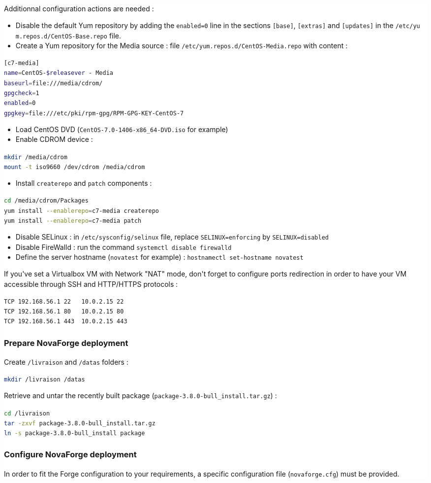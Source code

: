Additionnal configuration actions are needed :
- Disable the default Yum repository by adding the `enabled=0` line in the sections `[base]`, `[extras]` and `[updates]` in the `/etc/yum.repos.d/CentOS-Base.repo` file.
- Create a Yum repository for the Media source : file `/etc/yum.repos.d/CentOS-Media.repo` with content :
```sh
[c7-media]
name=CentOS-$releasever - Media
baseurl=file:///media/cdrom/
gpgcheck=1
enabled=0
gpgkey=file:///etc/pki/rpm-gpg/RPM-GPG-KEY-CentOS-7
```
- Load CentOS DVD (`CentOS-7.0-1406-x86_64-DVD.iso` for example)
- Enable CDROM device :
```sh
mkdir /media/cdrom
mount -t iso9660 /dev/cdrom /media/cdrom
```
- Install `createrepo` and `patch` components :
```sh
cd /media/cdrom/Packages
yum install --enablerepo=c7-media createrepo
yum install --enablerepo=c7-media patch
```
- Disable SELinux : in `/etc/sysconfig/selinux` file, replace `SELINUX=enforcing` by `SELINUX=disabled`
- Disable FireWalld : run the command `systemctl disable firewalld`
- Define the server hostname (`novatest` for example) : `hostnamectl set-hostname novatest` 

If you've set a Virtualbox VM with Network "NAT" mode, don't forget to configure ports redirection in order to have your VM accessible through SSH and HTTP/HTTPS protocols :
```sh
TCP 192.168.56.1 22   10.0.2.15 22
TCP 192.168.56.1 80   10.0.2.15 80
TCP 192.168.56.1 443  10.0.2.15 443
```

### Prepare NovaForge deployment
Create `/livraison` and `/datas` folders :
```sh
mkdir /livraison /datas
```
Retrieve and untar the recently built package (`package-3.8.0-bull_install.tar.gz`) :
```sh
cd /livraison
tar -zxvf package-3.8.0-bull_install.tar.gz
ln -s package-3.8.0-bull_install package
```

### Configure NovaForge deployment
In order to fit the Forge configuration to your requirements, a specific configuration file (`novaforge.cfg`) must be provided.
